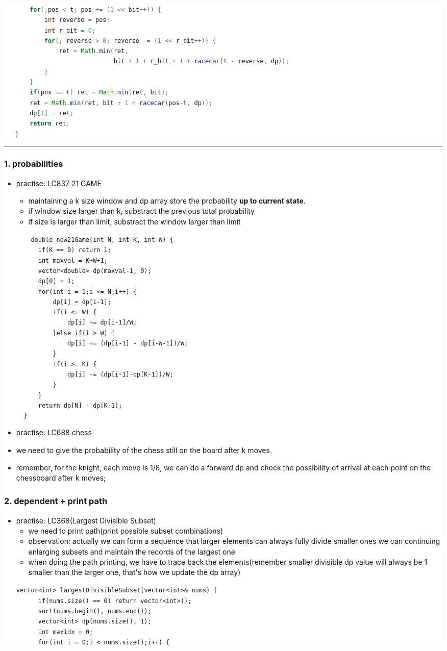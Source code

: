  ```java
        for(;pos < t; pos += (1 << bit++)) {
            int reverse = pos;
            int r_bit = 0; 
            for(; reverse > 0; reverse -= (1 << r_bit++)) {
                ret = Math.min(ret, 
                               bit + 1 + r_bit + 1 + racecar(t - reverse, dp));
            }
        }
        if(pos == t) ret = Math.min(ret, bit);
        ret = Math.min(ret, bit + 1 + racecar(pos-t, dp));
        dp[t] = ret;
        return ret;
    }
 ```

--------------------------------------------------------------------------------------------------------------------
### 1. probabilities
- practise: LC837 21 GAME
  - maintaining a k size window and dp array store the probability **up to current state**.
  - if window size larger than k, substract the previous total probability
  - if size is larger than limit, substract the window larger than limit
  ```
      double new21Game(int N, int K, int W) {
        if(K == 0) return 1;
        int maxval = K+W+1;
        vector<double> dp(maxval-1, 0);
        dp[0] = 1;
        for(int i = 1;i <= N;i++) {
            dp[i] = dp[i-1];
            if(i <= W) {
                dp[i] += dp[i-1]/W;
            }else if(i > W) {
                dp[i] += (dp[i-1] - dp[i-W-1])/W;
            }
            if(i >= K) {
                dp[i] -= (dp[i-1]-dp[K-1])/W;
            }
        }
        return dp[N] - dp[K-1];
    }
  ```

 - practise: LC688 chess
  - we need to give the probability of the chess still on the board after k moves.
  - remember, for the knight, each move is 1/8, we can do a forward dp and check the possibility of arrival at each point on the chessboard after k moves;



### 2. dependent + print path
- practise: LC368(Largest Divisible Subset)
  - we need to print path(print possible subset combinations)
  - observation: actually we can form a sequence that larger elements can always fully divide smaller ones
    we can continuing enlarging subsets and maintain the records of the largest one
  - when doing the path printing, we have to trace back the elements(remember smaller divisible dp value will always be 1 smaller than the larger one, that's how we update the dp array)
  ```
  vector<int> largestDivisibleSubset(vector<int>& nums) {
        if(nums.size() == 0) return vector<int>();
        sort(nums.begin(), nums.end());
        vector<int> dp(nums.size(), 1);
        int maxidx = 0;
        for(int i = 0;i < nums.size();i++) {
  ```